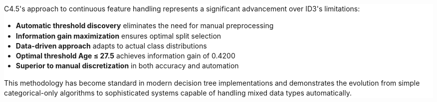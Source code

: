 C4.5's approach to continuous feature handling represents a significant advancement over ID3's limitations:

- **Automatic threshold discovery** eliminates the need for manual preprocessing
- **Information gain maximization** ensures optimal split selection
- **Data-driven approach** adapts to actual class distributions
- **Optimal threshold Age ≤ 27.5** achieves information gain of 0.4200
- **Superior to manual discretization** in both accuracy and automation

This methodology has become standard in modern decision tree implementations and demonstrates the evolution from simple categorical-only algorithms to sophisticated systems capable of handling mixed data types automatically.
